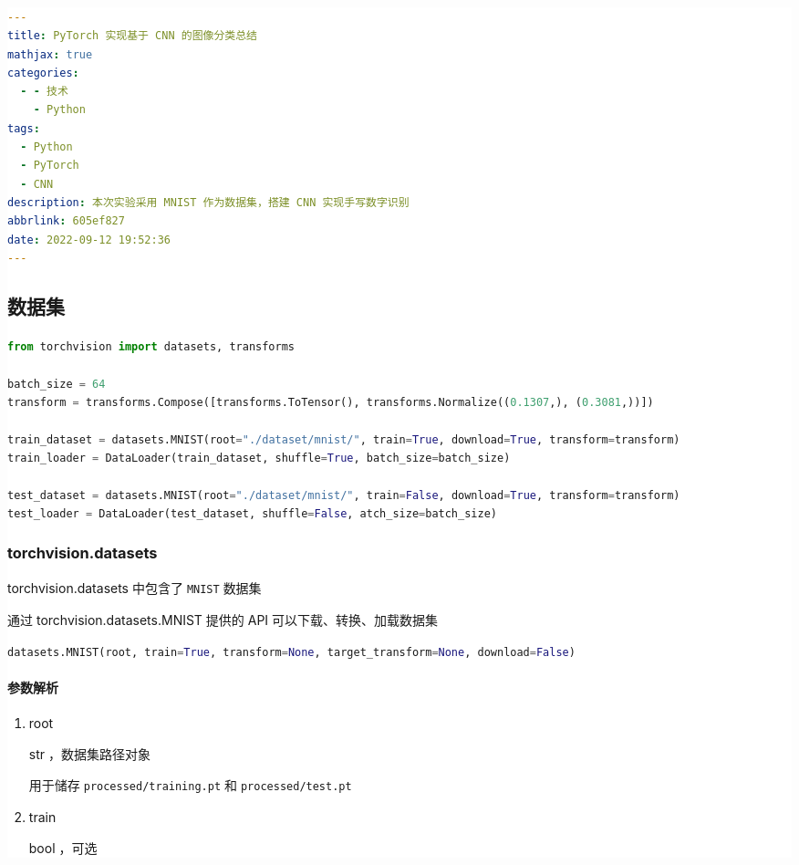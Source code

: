 ```yaml
---
title: PyTorch 实现基于 CNN 的图像分类总结
mathjax: true
categories:
  - - 技术
    - Python
tags:
  - Python
  - PyTorch
  - CNN
description: 本次实验采用 MNIST 作为数据集，搭建 CNN 实现手写数字识别
abbrlink: 605ef827
date: 2022-09-12 19:52:36
---
```


## 数据集

```py
from torchvision import datasets, transforms

batch_size = 64
transform = transforms.Compose([transforms.ToTensor(), transforms.Normalize((0.1307,), (0.3081,))])

train_dataset = datasets.MNIST(root="./dataset/mnist/", train=True, download=True, transform=transform)
train_loader = DataLoader(train_dataset, shuffle=True, batch_size=batch_size)

test_dataset = datasets.MNIST(root="./dataset/mnist/", train=False, download=True, transform=transform)
test_loader = DataLoader(test_dataset, shuffle=False, atch_size=batch_size)
```

### torchvision.datasets

torchvision.datasets 中包含了 `MNIST` 数据集

通过 torchvision.datasets.MNIST 提供的 API 可以下载、转换、加载数据集

```py
datasets.MNIST(root, train=True, transform=None, target_transform=None, download=False)
```

#### 参数解析

1. root

    str ，数据集路径对象

    用于储存 `processed/training.pt` 和 `processed/test.pt`

2. train

    bool ，可选

